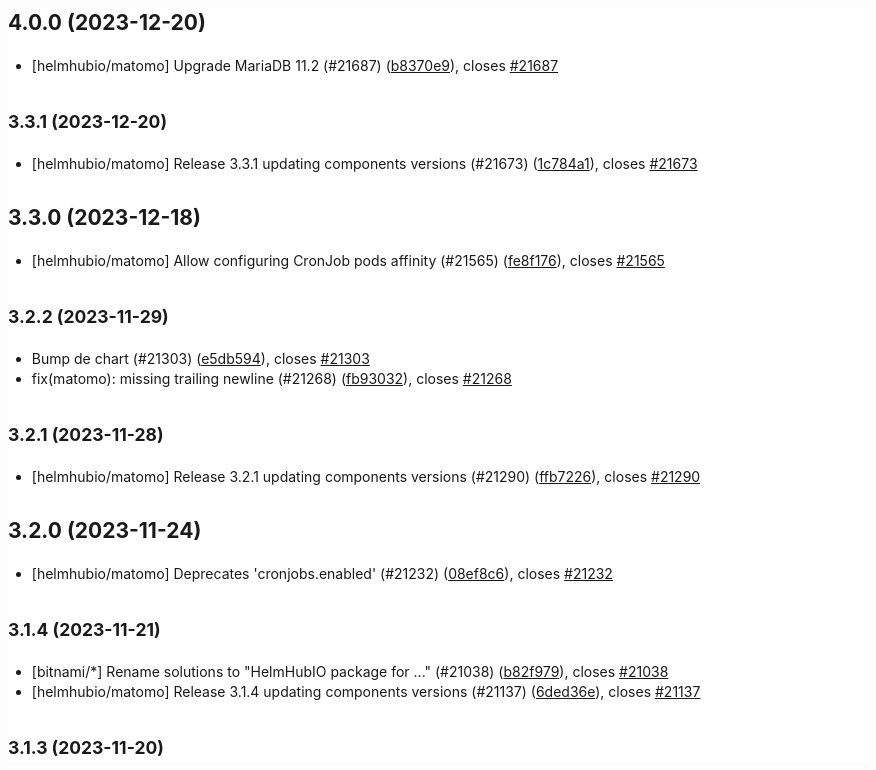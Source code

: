 ## 4.0.0 (2023-12-20)

* [helmhubio/matomo] Upgrade MariaDB 11.2 (#21687) ([b8370e9](https://github.com/helmhub-io/charts/commit/b8370e9bda491be13a9ca5de470b2e23dbd2f660)), closes [#21687](https://github.com/helmhub-io/charts/issues/21687)

## <small>3.3.1 (2023-12-20)</small>

* [helmhubio/matomo] Release 3.3.1 updating components versions (#21673) ([1c784a1](https://github.com/helmhub-io/charts/commit/1c784a129325eb1c9477dae178c6a65986bb1988)), closes [#21673](https://github.com/helmhub-io/charts/issues/21673)

## 3.3.0 (2023-12-18)

* [helmhubio/matomo] Allow configuring CronJob pods affinity (#21565) ([fe8f176](https://github.com/helmhub-io/charts/commit/fe8f17639a8b8b56e5f529de16f46ed9e5f43a60)), closes [#21565](https://github.com/helmhub-io/charts/issues/21565)

## <small>3.2.2 (2023-11-29)</small>

* Bump de chart (#21303) ([e5db594](https://github.com/helmhub-io/charts/commit/e5db5940885340b87fc3068cbc58c25205bb9ffe)), closes [#21303](https://github.com/helmhub-io/charts/issues/21303)
* fix(matomo): missing trailing newline (#21268) ([fb93032](https://github.com/helmhub-io/charts/commit/fb9303244309f3eb8908498361e29e3762d542ff)), closes [#21268](https://github.com/helmhub-io/charts/issues/21268)

## <small>3.2.1 (2023-11-28)</small>

* [helmhubio/matomo] Release 3.2.1 updating components versions (#21290) ([ffb7226](https://github.com/helmhub-io/charts/commit/ffb722674dfb1734169e25136568ad14099f93de)), closes [#21290](https://github.com/helmhub-io/charts/issues/21290)

## 3.2.0 (2023-11-24)

* [helmhubio/matomo] Deprecates 'cronjobs.enabled' (#21232) ([08ef8c6](https://github.com/helmhub-io/charts/commit/08ef8c66ec9cc7cbca0d84bbe0c024b454f9f4a3)), closes [#21232](https://github.com/helmhub-io/charts/issues/21232)

## <small>3.1.4 (2023-11-21)</small>

* [bitnami/*] Rename solutions to "HelmHubIO package for ..." (#21038) ([b82f979](https://github.com/helmhub-io/charts/commit/b82f979e4fb63423fe6e2192c946d09d79c944fc)), closes [#21038](https://github.com/helmhub-io/charts/issues/21038)
* [helmhubio/matomo] Release 3.1.4 updating components versions (#21137) ([6ded36e](https://github.com/helmhub-io/charts/commit/6ded36edbc832a6df7054e6360956ca6594e825b)), closes [#21137](https://github.com/helmhub-io/charts/issues/21137)

## <small>3.1.3 (2023-11-20)</small>
